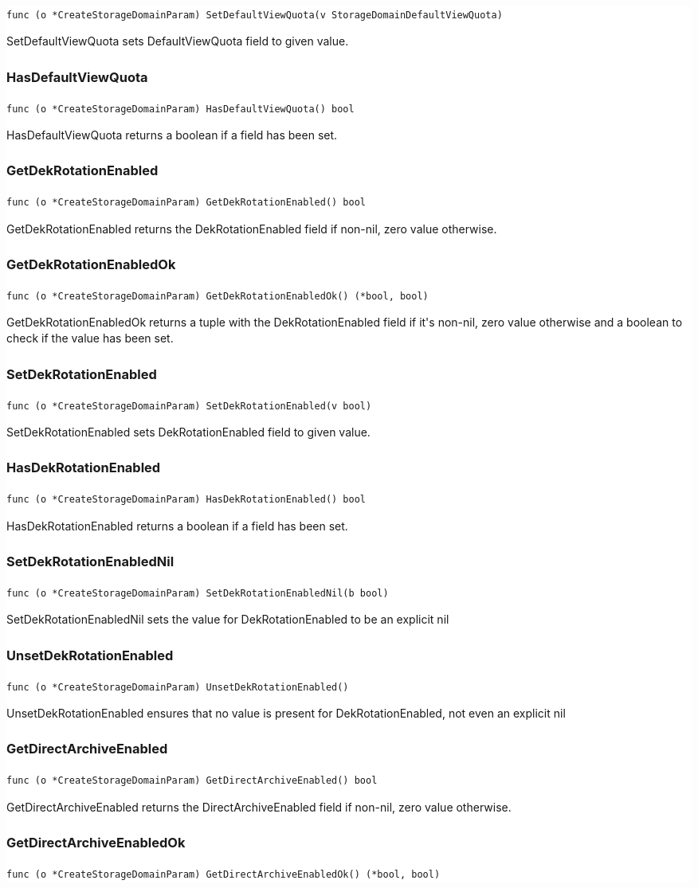 `func (o *CreateStorageDomainParam) SetDefaultViewQuota(v StorageDomainDefaultViewQuota)`

SetDefaultViewQuota sets DefaultViewQuota field to given value.

### HasDefaultViewQuota

`func (o *CreateStorageDomainParam) HasDefaultViewQuota() bool`

HasDefaultViewQuota returns a boolean if a field has been set.

### GetDekRotationEnabled

`func (o *CreateStorageDomainParam) GetDekRotationEnabled() bool`

GetDekRotationEnabled returns the DekRotationEnabled field if non-nil, zero value otherwise.

### GetDekRotationEnabledOk

`func (o *CreateStorageDomainParam) GetDekRotationEnabledOk() (*bool, bool)`

GetDekRotationEnabledOk returns a tuple with the DekRotationEnabled field if it's non-nil, zero value otherwise
and a boolean to check if the value has been set.

### SetDekRotationEnabled

`func (o *CreateStorageDomainParam) SetDekRotationEnabled(v bool)`

SetDekRotationEnabled sets DekRotationEnabled field to given value.

### HasDekRotationEnabled

`func (o *CreateStorageDomainParam) HasDekRotationEnabled() bool`

HasDekRotationEnabled returns a boolean if a field has been set.

### SetDekRotationEnabledNil

`func (o *CreateStorageDomainParam) SetDekRotationEnabledNil(b bool)`

 SetDekRotationEnabledNil sets the value for DekRotationEnabled to be an explicit nil

### UnsetDekRotationEnabled
`func (o *CreateStorageDomainParam) UnsetDekRotationEnabled()`

UnsetDekRotationEnabled ensures that no value is present for DekRotationEnabled, not even an explicit nil
### GetDirectArchiveEnabled

`func (o *CreateStorageDomainParam) GetDirectArchiveEnabled() bool`

GetDirectArchiveEnabled returns the DirectArchiveEnabled field if non-nil, zero value otherwise.

### GetDirectArchiveEnabledOk

`func (o *CreateStorageDomainParam) GetDirectArchiveEnabledOk() (*bool, bool)`
